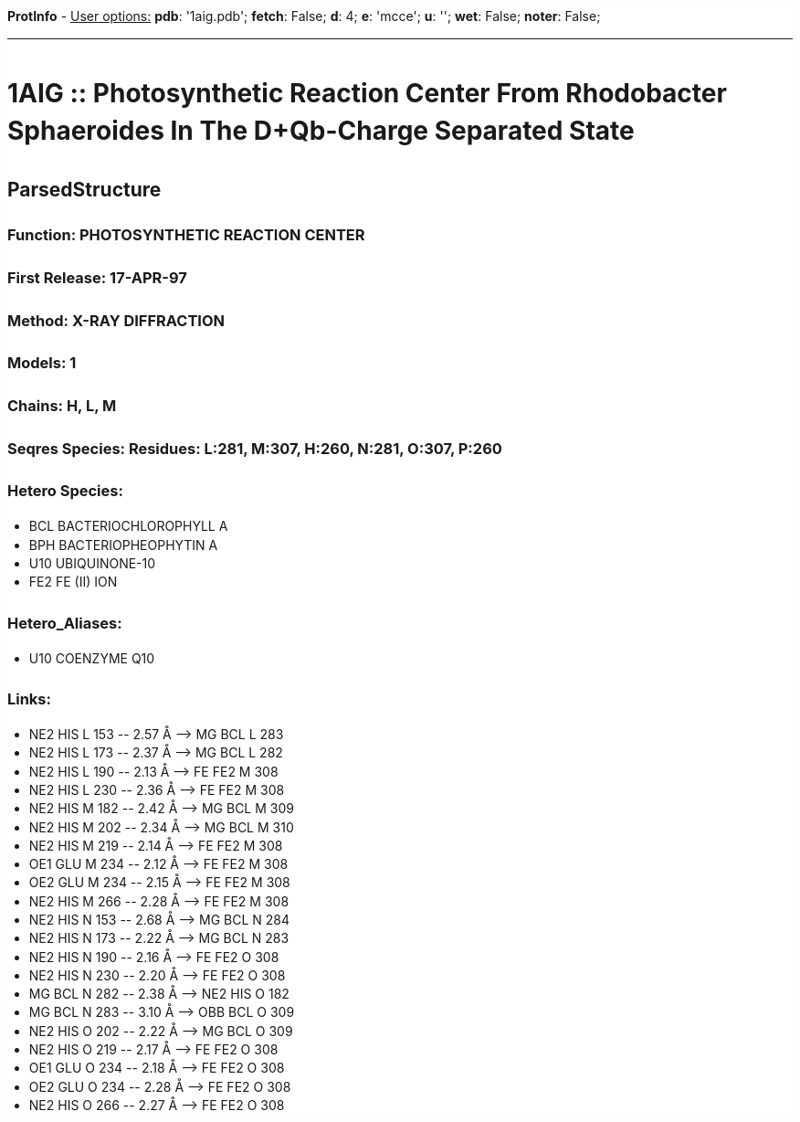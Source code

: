 __ProtInfo__ - <u>User options:</u> __pdb__: '1aig.pdb'; __fetch__: False; __d__: 4; __e__: 'mcce'; __u__: ''; __wet__: False; __noter__: False;

---
# 1AIG :: Photosynthetic Reaction Center From Rhodobacter Sphaeroides In The D+Qb-Charge Separated State
## ParsedStructure
### Function: PHOTOSYNTHETIC REACTION CENTER
### First Release: 17-APR-97
### Method: X-RAY DIFFRACTION
### Models: 1
### Chains: H, L, M
### Seqres Species: Residues: L:281, M:307, H:260, N:281, O:307, P:260
### Hetero Species:
  - BCL BACTERIOCHLOROPHYLL A
  - BPH BACTERIOPHEOPHYTIN A
  - U10 UBIQUINONE-10
  - FE2 FE (II) ION

### Hetero_Aliases:
  - U10 COENZYME Q10

### Links:
  - NE2 HIS L 153 -- 2.57 Å --> MG  BCL L 283
  - NE2 HIS L 173 -- 2.37 Å --> MG  BCL L 282
  - NE2 HIS L 190 -- 2.13 Å --> FE  FE2 M 308
  - NE2 HIS L 230 -- 2.36 Å --> FE  FE2 M 308
  - NE2 HIS M 182 -- 2.42 Å --> MG  BCL M 309
  - NE2 HIS M 202 -- 2.34 Å --> MG  BCL M 310
  - NE2 HIS M 219 -- 2.14 Å --> FE  FE2 M 308
  - OE1 GLU M 234 -- 2.12 Å --> FE  FE2 M 308
  - OE2 GLU M 234 -- 2.15 Å --> FE  FE2 M 308
  - NE2 HIS M 266 -- 2.28 Å --> FE  FE2 M 308
  - NE2 HIS N 153 -- 2.68 Å --> MG  BCL N 284
  - NE2 HIS N 173 -- 2.22 Å --> MG  BCL N 283
  - NE2 HIS N 190 -- 2.16 Å --> FE  FE2 O 308
  - NE2 HIS N 230 -- 2.20 Å --> FE  FE2 O 308
  - MG  BCL N 282 -- 2.38 Å --> NE2 HIS O 182
  - MG  BCL N 283 -- 3.10 Å --> OBB BCL O 309
  - NE2 HIS O 202 -- 2.22 Å --> MG  BCL O 309
  - NE2 HIS O 219 -- 2.17 Å --> FE  FE2 O 308
  - OE1 GLU O 234 -- 2.18 Å --> FE  FE2 O 308
  - OE2 GLU O 234 -- 2.28 Å --> FE  FE2 O 308
  - NE2 HIS O 266 -- 2.27 Å --> FE  FE2 O 308

